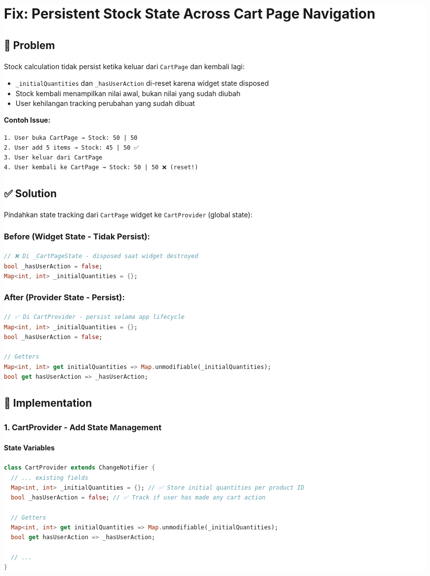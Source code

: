 # Fix: Persistent Stock State Across Cart Page Navigation

## 🐛 Problem

Stock calculation tidak persist ketika keluar dari `CartPage` dan kembali lagi:

- `_initialQuantities` dan `_hasUserAction` di-reset karena widget state disposed
- Stock kembali menampilkan nilai awal, bukan nilai yang sudah diubah
- User kehilangan tracking perubahan yang sudah dibuat

**Contoh Issue:**

```
1. User buka CartPage → Stock: 50 | 50
2. User add 5 items → Stock: 45 | 50 ✅
3. User keluar dari CartPage
4. User kembali ke CartPage → Stock: 50 | 50 ❌ (reset!)
```

## ✅ Solution

Pindahkan state tracking dari `CartPage` widget ke `CartProvider` (global state):

### **Before** (Widget State - Tidak Persist):

```dart
// ❌ Di _CartPageState - disposed saat widget destroyed
bool _hasUserAction = false;
Map<int, int> _initialQuantities = {};
```

### **After** (Provider State - Persist):

```dart
// ✅ Di CartProvider - persist selama app lifecycle
Map<int, int> _initialQuantities = {};
bool _hasUserAction = false;

// Getters
Map<int, int> get initialQuantities => Map.unmodifiable(_initialQuantities);
bool get hasUserAction => _hasUserAction;
```

## 🔧 Implementation

### 1. **CartProvider** - Add State Management

#### **State Variables**

```dart
class CartProvider extends ChangeNotifier {
  // ... existing fields
  Map<int, int> _initialQuantities = {}; // ✅ Store initial quantities per product ID
  bool _hasUserAction = false; // ✅ Track if user has made any cart action

  // Getters
  Map<int, int> get initialQuantities => Map.unmodifiable(_initialQuantities);
  bool get hasUserAction => _hasUserAction;

  // ...
}
```
